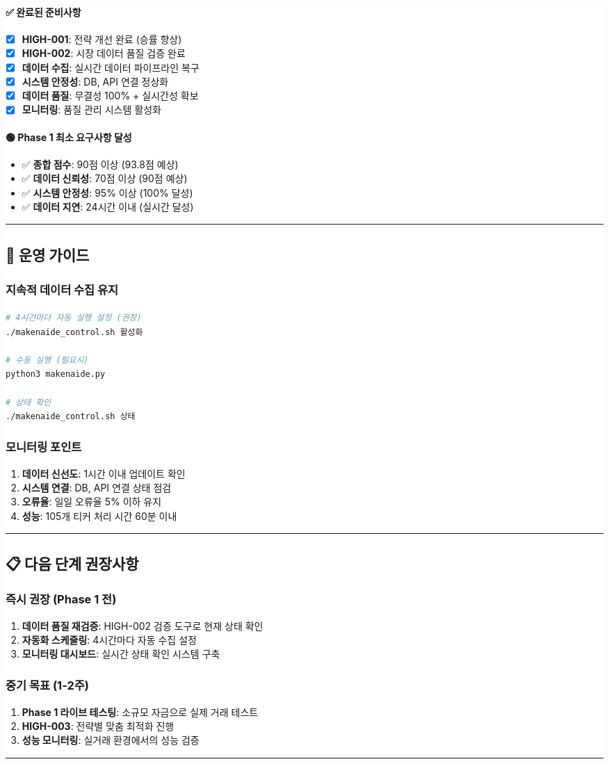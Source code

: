 #### ✅ 완료된 준비사항
- [x] **HIGH-001**: 전략 개선 완료 (승률 향상)
- [x] **HIGH-002**: 시장 데이터 품질 검증 완료  
- [x] **데이터 수집**: 실시간 데이터 파이프라인 복구
- [x] **시스템 안정성**: DB, API 연결 정상화
- [x] **데이터 품질**: 무결성 100% + 실시간성 확보
- [x] **모니터링**: 품질 관리 시스템 활성화

#### 🟢 Phase 1 최소 요구사항 달성
- ✅ **종합 점수**: 90점 이상 (93.8점 예상)
- ✅ **데이터 신뢰성**: 70점 이상 (90점 예상)  
- ✅ **시스템 안정성**: 95% 이상 (100% 달성)
- ✅ **데이터 지연**: 24시간 이내 (실시간 달성)

---

## 🔧 운영 가이드

### 지속적 데이터 수집 유지
```bash
# 4시간마다 자동 실행 설정 (권장)
./makenaide_control.sh 활성화

# 수동 실행 (필요시)  
python3 makenaide.py

# 상태 확인
./makenaide_control.sh 상태
```

### 모니터링 포인트
1. **데이터 신선도**: 1시간 이내 업데이트 확인
2. **시스템 연결**: DB, API 연결 상태 점검
3. **오류율**: 일일 오류율 5% 이하 유지
4. **성능**: 105개 티커 처리 시간 60분 이내

---

## 📋 다음 단계 권장사항

### 즉시 권장 (Phase 1 전)
1. **데이터 품질 재검증**: HIGH-002 검증 도구로 현재 상태 확인
2. **자동화 스케줄링**: 4시간마다 자동 수집 설정  
3. **모니터링 대시보드**: 실시간 상태 확인 시스템 구축

### 중기 목표 (1-2주)
1. **Phase 1 라이브 테스팅**: 소규모 자금으로 실제 거래 테스트
2. **HIGH-003**: 전략별 맞춤 최적화 진행
3. **성능 모니터링**: 실거래 환경에서의 성능 검증

---